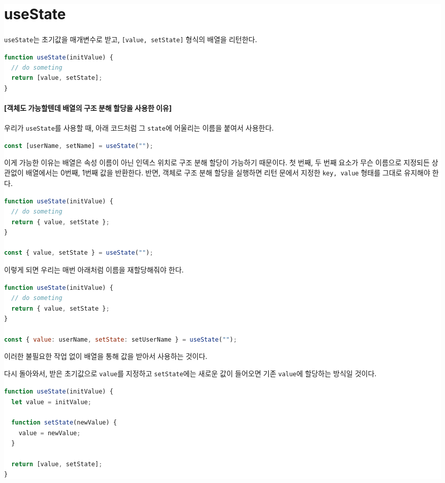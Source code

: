 # useState

`useState`는 초기값을 매개변수로 받고, `[value, setState]` 형식의 배열을 리턴한다.

```js
function useState(initValue) {
  // do someting
  return [value, setState];
}
```

#### [객체도 가능할텐데 배열의 구조 분해 할당을 사용한 이유]

우리가 `useState`를 사용할 때, 아래 코드처럼 그 `state`에 어울리는 이름을 붙여서 사용한다.

```js
const [userName, setName] = useState("");
```

이게 가능한 이유는 배열은 속성 이름이 아닌 인덱스 위치로 구조 분해 할당이 가능하기 때문이다. 첫 번째, 두 번째 요소가 무슨 이름으로 지정되든 상관없이 배열에서는 0번째, 1번째 값을 반환한다. 반면, 객체로 구조 분해 할당을 실행하면 리턴 문에서 지정한 `key, value` 형태를 그대로 유지해야 한다.

```js
function useState(initValue) {
  // do someting
  return { value, setState };
}

const { value, setState } = useState("");
```

이렇게 되면 우리는 매번 아래처럼 이름을 재할당해줘야 한다.

```js
function useState(initValue) {
  // do someting
  return { value, setState };
}

const { value: userName, setState: setUserName } = useState("");
```

이러한 불필요한 작업 없이 배열을 통해 값을 받아서 사용하는 것이다.

다시 돌아와서, 받은 초기값으로 `value`를 지정하고 `setState`에는 새로운 값이 들어오면 기존 `value`에 할당하는 방식일 것이다.

```js
function useState(initValue) {
  let value = initValue;

  function setState(newValue) {
    value = newValue;
  }

  return [value, setState];
}
```
